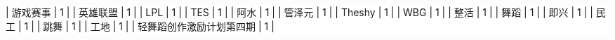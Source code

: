 | 游戏赛事 | 1 |
| 英雄联盟 | 1 |
| LPL | 1 |
| TES | 1 |
| 阿水 | 1 |
| 管泽元 | 1 |
| Theshy | 1 |
| WBG | 1 |
| 整活 | 1 |
| 舞蹈 | 1 |
| 即兴 | 1 |
| 民工 | 1 |
| 跳舞 | 1 |
| 工地 | 1 |
| 轻舞蹈创作激励计划第四期 | 1 |
